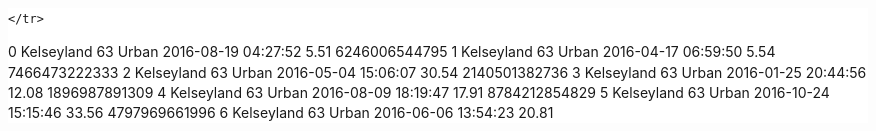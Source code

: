     </tr>
  </thead>
  <tbody>
    <tr>
      <th>0</th>
      <td>Kelseyland</td>
      <td>63</td>
      <td>Urban</td>
      <td>2016-08-19 04:27:52</td>
      <td>5.51</td>
      <td>6246006544795</td>
    </tr>
    <tr>
      <th>1</th>
      <td>Kelseyland</td>
      <td>63</td>
      <td>Urban</td>
      <td>2016-04-17 06:59:50</td>
      <td>5.54</td>
      <td>7466473222333</td>
    </tr>
    <tr>
      <th>2</th>
      <td>Kelseyland</td>
      <td>63</td>
      <td>Urban</td>
      <td>2016-05-04 15:06:07</td>
      <td>30.54</td>
      <td>2140501382736</td>
    </tr>
    <tr>
      <th>3</th>
      <td>Kelseyland</td>
      <td>63</td>
      <td>Urban</td>
      <td>2016-01-25 20:44:56</td>
      <td>12.08</td>
      <td>1896987891309</td>
    </tr>
    <tr>
      <th>4</th>
      <td>Kelseyland</td>
      <td>63</td>
      <td>Urban</td>
      <td>2016-08-09 18:19:47</td>
      <td>17.91</td>
      <td>8784212854829</td>
    </tr>
    <tr>
      <th>5</th>
      <td>Kelseyland</td>
      <td>63</td>
      <td>Urban</td>
      <td>2016-10-24 15:15:46</td>
      <td>33.56</td>
      <td>4797969661996</td>
    </tr>
    <tr>
      <th>6</th>
      <td>Kelseyland</td>
      <td>63</td>
      <td>Urban</td>
      <td>2016-06-06 13:54:23</td>
      <td>20.81</td>